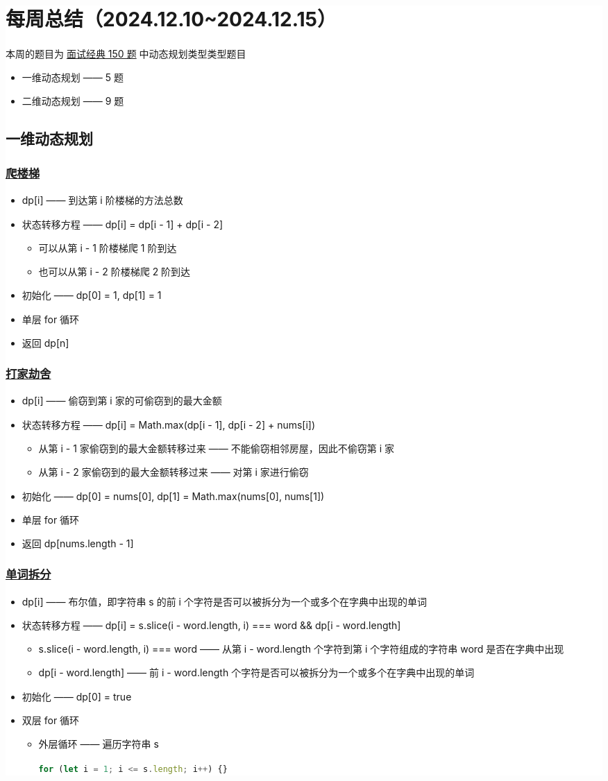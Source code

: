 # 每周总结（2024.12.10~2024.12.15）

本周的题目为 [面试经典 150 题](https://leetcode.cn/studyplan/top-interview-150/) 中动态规划类型类型题目

- 一维动态规划 —— 5 题

- 二维动态规划 —— 9 题

## 一维动态规划

### [爬楼梯](https://leetcode.cn/problems/climbing-stairs/)

- dp[i] —— 到达第 i 阶楼梯的方法总数

- 状态转移方程 —— dp[i] = dp[i - 1] + dp[i - 2]

  - 可以从第 i - 1 阶楼梯爬 1 阶到达

  - 也可以从第 i - 2 阶楼梯爬 2 阶到达

- 初始化 —— dp[0] = 1, dp[1] = 1

- 单层 for 循环

- 返回 dp[n]

### [打家劫舍](https://leetcode.cn/problems/house-robber/)

- dp[i] —— 偷窃到第 i 家的可偷窃到的最大金额

- 状态转移方程 —— dp[i] = Math.max(dp[i - 1], dp[i - 2] + nums[i])

  - 从第 i - 1 家偷窃到的最大金额转移过来 —— 不能偷窃相邻房屋，因此不偷窃第 i 家

  - 从第 i - 2 家偷窃到的最大金额转移过来 —— 对第 i 家进行偷窃

- 初始化 —— dp[0] = nums[0], dp[1] = Math.max(nums[0], nums[1])

- 单层 for 循环

- 返回 dp[nums.length - 1]

### [单词拆分](https://leetcode.cn/problems/word-break/)

- dp[i] —— 布尔值，即字符串 s 的前 i 个字符是否可以被拆分为一个或多个在字典中出现的单词

- 状态转移方程 —— dp[i] = s.slice(i - word.length, i) === word && dp[i - word.length]

  - s.slice(i - word.length, i) === word —— 从第 i - word.length 个字符到第 i 个字符组成的字符串 word 是否在字典中出现

  - dp[i - word.length] —— 前 i - word.length 个字符是否可以被拆分为一个或多个在字典中出现的单词

- 初始化 —— dp[0] = true

- 双层 for 循环

  - 外层循环 —— 遍历字符串 s

    ```js
    for (let i = 1; i <= s.length; i++) {}
    ```
